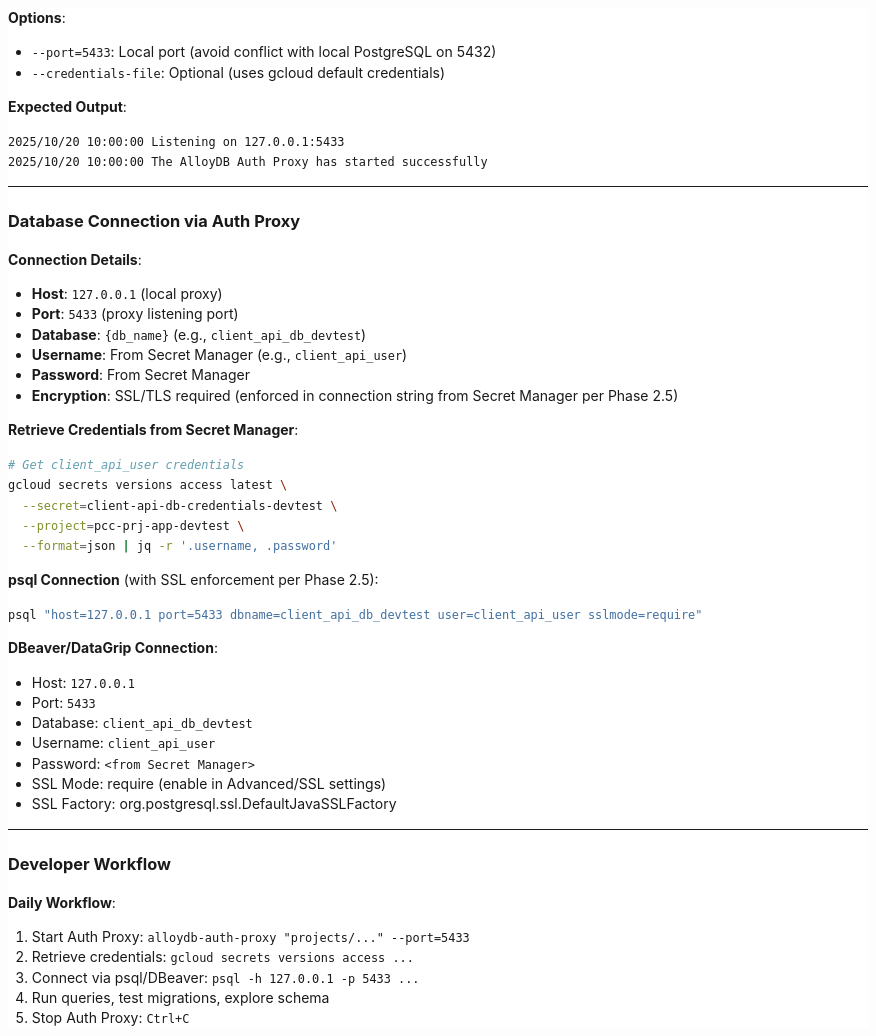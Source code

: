 **Options**:
- `--port=5433`: Local port (avoid conflict with local PostgreSQL on 5432)
- `--credentials-file`: Optional (uses gcloud default credentials)

**Expected Output**:
```
2025/10/20 10:00:00 Listening on 127.0.0.1:5433
2025/10/20 10:00:00 The AlloyDB Auth Proxy has started successfully
```

---

### Database Connection via Auth Proxy

**Connection Details**:
- **Host**: `127.0.0.1` (local proxy)
- **Port**: `5433` (proxy listening port)
- **Database**: `{db_name}` (e.g., `client_api_db_devtest`)
- **Username**: From Secret Manager (e.g., `client_api_user`)
- **Password**: From Secret Manager
- **Encryption**: SSL/TLS required (enforced in connection string from Secret Manager per Phase 2.5)

**Retrieve Credentials from Secret Manager**:
```bash
# Get client_api_user credentials
gcloud secrets versions access latest \
  --secret=client-api-db-credentials-devtest \
  --project=pcc-prj-app-devtest \
  --format=json | jq -r '.username, .password'
```

**psql Connection** (with SSL enforcement per Phase 2.5):
```bash
psql "host=127.0.0.1 port=5433 dbname=client_api_db_devtest user=client_api_user sslmode=require"
```

**DBeaver/DataGrip Connection**:
- Host: `127.0.0.1`
- Port: `5433`
- Database: `client_api_db_devtest`
- Username: `client_api_user`
- Password: `<from Secret Manager>`
- SSL Mode: require (enable in Advanced/SSL settings)
- SSL Factory: org.postgresql.ssl.DefaultJavaSSLFactory

---

### Developer Workflow

**Daily Workflow**:
1. Start Auth Proxy: `alloydb-auth-proxy "projects/..." --port=5433`
2. Retrieve credentials: `gcloud secrets versions access ...`
3. Connect via psql/DBeaver: `psql -h 127.0.0.1 -p 5433 ...`
4. Run queries, test migrations, explore schema
5. Stop Auth Proxy: `Ctrl+C`
